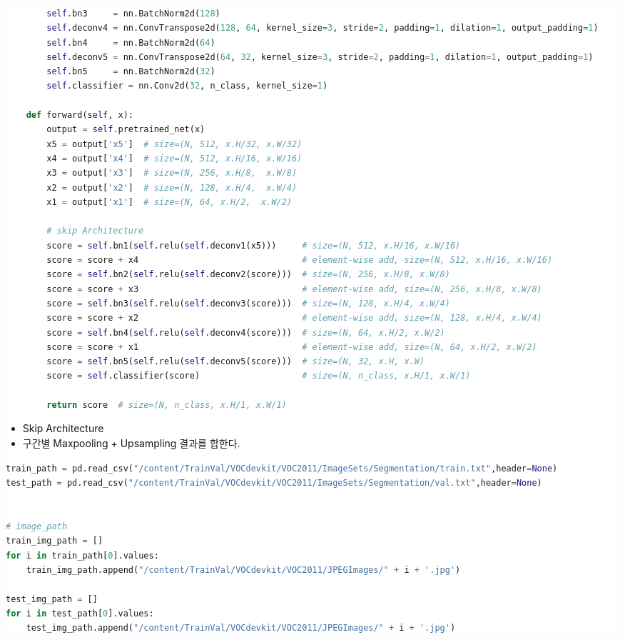 ```python
        self.bn3     = nn.BatchNorm2d(128)
        self.deconv4 = nn.ConvTranspose2d(128, 64, kernel_size=3, stride=2, padding=1, dilation=1, output_padding=1)
        self.bn4     = nn.BatchNorm2d(64)
        self.deconv5 = nn.ConvTranspose2d(64, 32, kernel_size=3, stride=2, padding=1, dilation=1, output_padding=1)
        self.bn5     = nn.BatchNorm2d(32)
        self.classifier = nn.Conv2d(32, n_class, kernel_size=1)

    def forward(self, x):
        output = self.pretrained_net(x)
        x5 = output['x5']  # size=(N, 512, x.H/32, x.W/32)
        x4 = output['x4']  # size=(N, 512, x.H/16, x.W/16)
        x3 = output['x3']  # size=(N, 256, x.H/8,  x.W/8)
        x2 = output['x2']  # size=(N, 128, x.H/4,  x.W/4)
        x1 = output['x1']  # size=(N, 64, x.H/2,  x.W/2)

        # skip Architecture
        score = self.bn1(self.relu(self.deconv1(x5)))     # size=(N, 512, x.H/16, x.W/16)
        score = score + x4                                # element-wise add, size=(N, 512, x.H/16, x.W/16)
        score = self.bn2(self.relu(self.deconv2(score)))  # size=(N, 256, x.H/8, x.W/8)
        score = score + x3                                # element-wise add, size=(N, 256, x.H/8, x.W/8)
        score = self.bn3(self.relu(self.deconv3(score)))  # size=(N, 128, x.H/4, x.W/4)
        score = score + x2                                # element-wise add, size=(N, 128, x.H/4, x.W/4)
        score = self.bn4(self.relu(self.deconv4(score)))  # size=(N, 64, x.H/2, x.W/2)
        score = score + x1                                # element-wise add, size=(N, 64, x.H/2, x.W/2)
        score = self.bn5(self.relu(self.deconv5(score)))  # size=(N, 32, x.H, x.W)
        score = self.classifier(score)                    # size=(N, n_class, x.H/1, x.W/1)

        return score  # size=(N, n_class, x.H/1, x.W/1)
```

- Skip Architecture 
 - 구간별 Maxpooling + Upsampling 결과를 합한다.


```python
train_path = pd.read_csv("/content/TrainVal/VOCdevkit/VOC2011/ImageSets/Segmentation/train.txt",header=None)
test_path = pd.read_csv("/content/TrainVal/VOCdevkit/VOC2011/ImageSets/Segmentation/val.txt",header=None)


# image_path
train_img_path = []
for i in train_path[0].values:
    train_img_path.append("/content/TrainVal/VOCdevkit/VOC2011/JPEGImages/" + i + '.jpg')

test_img_path = []
for i in test_path[0].values:
    test_img_path.append("/content/TrainVal/VOCdevkit/VOC2011/JPEGImages/" + i + '.jpg')
```
